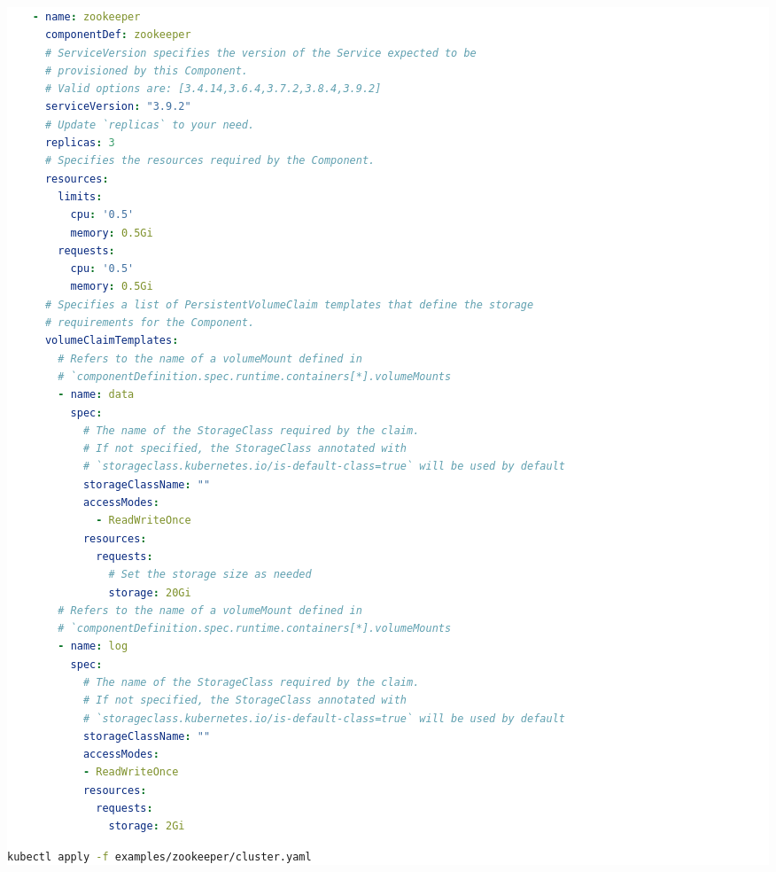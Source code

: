 ```yaml
    - name: zookeeper
      componentDef: zookeeper
      # ServiceVersion specifies the version of the Service expected to be
      # provisioned by this Component.
      # Valid options are: [3.4.14,3.6.4,3.7.2,3.8.4,3.9.2]
      serviceVersion: "3.9.2"
      # Update `replicas` to your need.
      replicas: 3
      # Specifies the resources required by the Component.
      resources:
        limits:
          cpu: '0.5'
          memory: 0.5Gi
        requests:
          cpu: '0.5'
          memory: 0.5Gi
      # Specifies a list of PersistentVolumeClaim templates that define the storage
      # requirements for the Component.
      volumeClaimTemplates:
        # Refers to the name of a volumeMount defined in
        # `componentDefinition.spec.runtime.containers[*].volumeMounts
        - name: data
          spec:
            # The name of the StorageClass required by the claim.
            # If not specified, the StorageClass annotated with
            # `storageclass.kubernetes.io/is-default-class=true` will be used by default
            storageClassName: ""
            accessModes:
              - ReadWriteOnce
            resources:
              requests:
                # Set the storage size as needed
                storage: 20Gi
        # Refers to the name of a volumeMount defined in
        # `componentDefinition.spec.runtime.containers[*].volumeMounts
        - name: log
          spec:
            # The name of the StorageClass required by the claim.
            # If not specified, the StorageClass annotated with
            # `storageclass.kubernetes.io/is-default-class=true` will be used by default
            storageClassName: ""
            accessModes:
            - ReadWriteOnce
            resources:
              requests:
                storage: 2Gi

```

```bash
kubectl apply -f examples/zookeeper/cluster.yaml
```
